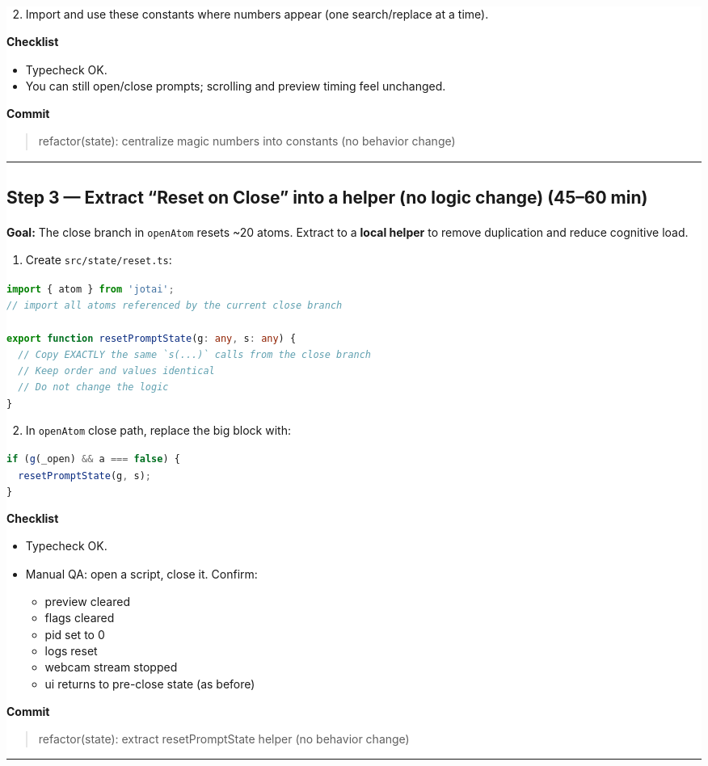 2. Import and use these constants where numbers appear (one search/replace at a time).

**Checklist**

* Typecheck OK.
* You can still open/close prompts; scrolling and preview timing feel unchanged.

**Commit**

> refactor(state): centralize magic numbers into constants (no behavior change)

---

## Step 3 — Extract “Reset on Close” into a helper (no logic change) (45–60 min)

**Goal:** The close branch in `openAtom` resets \~20 atoms. Extract to a **local helper** to remove duplication and reduce cognitive load.

1. Create `src/state/reset.ts`:

```ts
import { atom } from 'jotai';
// import all atoms referenced by the current close branch

export function resetPromptState(g: any, s: any) {
  // Copy EXACTLY the same `s(...)` calls from the close branch
  // Keep order and values identical
  // Do not change the logic
}
```

2. In `openAtom` close path, replace the big block with:

```ts
if (g(_open) && a === false) {
  resetPromptState(g, s);
}
```

**Checklist**

* Typecheck OK.
* Manual QA: open a script, close it. Confirm:

  * preview cleared
  * flags cleared
  * pid set to 0
  * logs reset
  * webcam stream stopped
  * ui returns to pre-close state (as before)

**Commit**

> refactor(state): extract resetPromptState helper (no behavior change)

---
